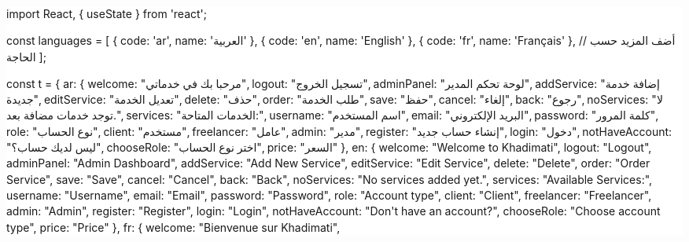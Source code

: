 import React, { useState } from 'react';

const languages = [
  { code: 'ar', name: 'العربية' },
  { code: 'en', name: 'English' },
  { code: 'fr', name: 'Français' },
  // أضف المزيد حسب الحاجة
];

const t = {
  ar: {
    welcome: "مرحبا بك في خدماتي",
    logout: "تسجيل الخروج",
    adminPanel: "لوحة تحكم المدير",
    addService: "إضافة خدمة جديدة",
    editService: "تعديل الخدمة",
    delete: "حذف",
    order: "طلب الخدمة",
    save: "حفظ",
    cancel: "إلغاء",
    back: "رجوع",
    noServices: "لا توجد خدمات مضافة بعد.",
    services: "الخدمات المتاحة:",
    username: "اسم المستخدم",
    email: "البريد الإلكتروني",
    password: "كلمة المرور",
    role: "نوع الحساب",
    client: "مستخدم",
    freelancer: "عامل",
    admin: "مدير",
    register: "إنشاء حساب جديد",
    login: "دخول",
    notHaveAccount: "ليس لديك حساب؟",
    chooseRole: "اختر نوع الحساب",
    price: "السعر"
  },
  en: {
    welcome: "Welcome to Khadimati",
    logout: "Logout",
    adminPanel: "Admin Dashboard",
    addService: "Add New Service",
    editService: "Edit Service",
    delete: "Delete",
    order: "Order Service",
    save: "Save",
    cancel: "Cancel",
    back: "Back",
    noServices: "No services added yet.",
    services: "Available Services:",
    username: "Username",
    email: "Email",
    password: "Password",
    role: "Account type",
    client: "Client",
    freelancer: "Freelancer",
    admin: "Admin",
    register: "Register",
    login: "Login",
    notHaveAccount: "Don't have an account?",
    chooseRole: "Choose account type",
    price: "Price"
  },
  fr: {
    welcome: "Bienvenue sur Khadimati",